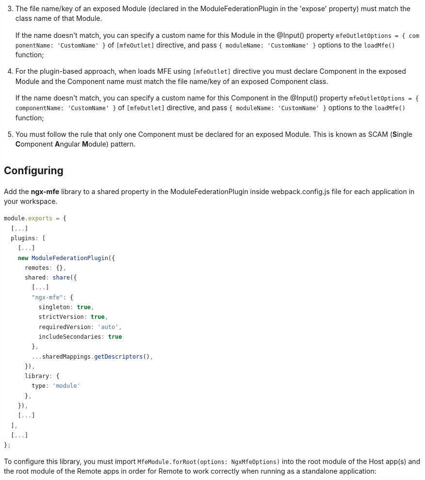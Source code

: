 3. The file name/key of an exposed Module (declared in the ModuleFederationPlugin in the 'expose' property) must match the class name of that Module. 

    If the name doesn't match, you can specify a custom name for this Module in the @Input() property `mfeOutletOptions = { componentName: 'CustomName' }` of `[mfeOutlet]` directive, and pass `{ moduleName: 'CustomName' }` options to the `loadMfe()` function;

4. For the plugin-based approach, when loads MFE using `[mfeOutlet]` directive you must declare Component in the exposed Module and the Component name must match the file name/key of an exposed Component class.
    
    If the name doesn't match, you can specify a custom name for this Component in the @Input() property `mfeOutletOptions = { componentName: 'CustomName' }` of `[mfeOutlet]` directive, and pass `{ moduleName: 'CustomName' }` options to the `loadMfe()` function;

5. You must follow the rule that only one Component must be declared for an exposed Module. This is known as SCAM (**S**ingle **C**omponent **A**ngular **M**odule) pattern.


## Configuring

Add the **ngx-mfe** library to a shared property in the ModuleFederationPlugin inside webpack.config.js file for each application in your workspace.

```typescript
module.exports = {
  [...]
  plugins: [
    [...]
    new ModuleFederationPlugin({
      remotes: {},
      shared: share({
        [...]
        "ngx-mfe": {
          singleton: true,
          strictVersion: true,
          requiredVersion: 'auto',
          includeSecondaries: true
        },
        ...sharedMappings.getDescriptors(),
      }),
      library: {
        type: 'module'
      },
    }),
    [...]
  ],
  [...]
};
```

To configure this library, you must import `MfeModule.forRoot(options: NgxMfeOptions)` into the root module of the Host app(s) and the root module of the Remote apps in order for Remote to work correctly when running as a standalone application:
